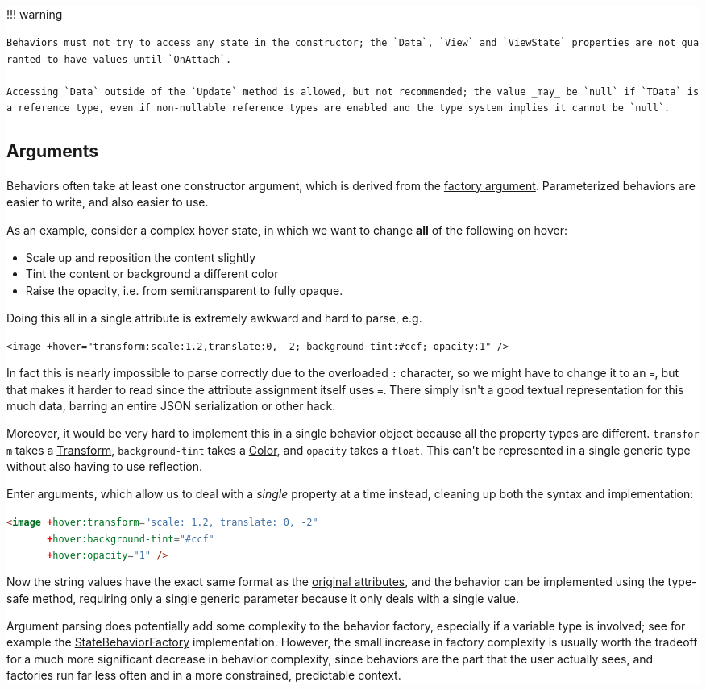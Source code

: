 !!! warning

    Behaviors must not try to access any state in the constructor; the `Data`, `View` and `ViewState` properties are not guaranted to have values until `OnAttach`.
    
    Accessing `Data` outside of the `Update` method is allowed, but not recommended; the value _may_ be `null` if `TData` is a reference type, even if non-nullable reference types are enabled and the type system implies it cannot be `null`.

## Arguments

Behaviors often take at least one constructor argument, which is derived from the [factory argument](../reference/stardewui/framework/behaviors/behaviorfactory.md#registerstring-funcstring-iviewbehavior). Parameterized behaviors are easier to write, and also easier to use.

As an example, consider a complex hover state, in which we want to change **all** of the following on hover:

- Scale up and reposition the content slightly
- Tint the content or background a different color
- Raise the opacity, i.e. from semitransparent to fully opaque.

Doing this all in a single attribute is extremely awkward and hard to parse, e.g.

`<image +hover="transform:scale:1.2,translate:0, -2; background-tint:#ccf; opacity:1" />`

In fact this is nearly impossible to parse correctly due to the overloaded `:` character, so we might have to change it to an `=`, but that makes it harder to read since the attribute assignment itself uses `=`. There simply isn't a good textual representation for this much data, barring an entire JSON serialization or other hack.

Moreover, it would be very hard to implement this in a single behavior object because all the property types are different. `transform` takes a [Transform](../reference/stardewui/graphics/transform.md), `background-tint` takes a [Color](https://docs.monogame.net/api/Microsoft.Xna.Framework.Color.html), and `opacity` takes a `float`. This can't be represented in a single generic type without also having to use reflection.

Enter arguments, which allow us to deal with a _single_ property at a time instead, cleaning up both the syntax and implementation:

```html
<image +hover:transform="scale: 1.2, translate: 0, -2"
       +hover:background-tint="#ccf"
       +hover:opacity="1" />
```

Now the string values have the exact same format as the [original attributes](starml.md#common-attributes), and the behavior can be implemented using the type-safe method, requiring only a single generic parameter because it only deals with a single value.

Argument parsing does potentially add some complexity to the behavior factory, especially if a variable type is involved; see for example the [StateBehaviorFactory](https://github.com/focustense/StardewUI/blob/dev/Framework/Behaviors/StateBehaviorFactory.cs) implementation. However, the small increase in factory complexity is usually worth the tradeoff for a much more significant decrease in behavior complexity, since behaviors are the part that the user actually sees, and factories run far less often and in a more constrained, predictable context.
